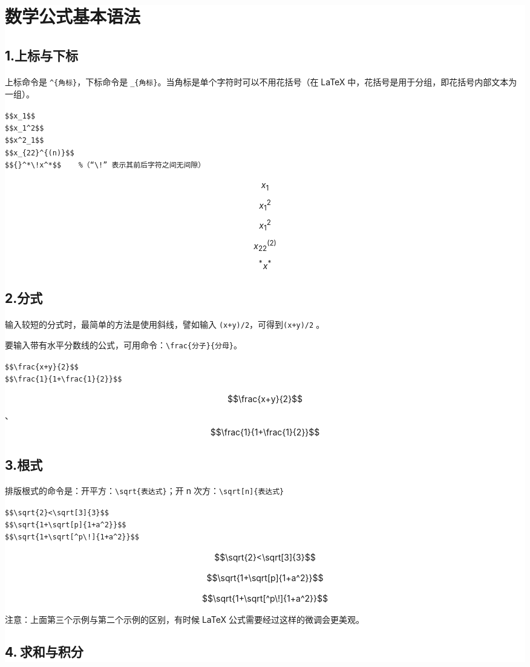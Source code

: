 # 数学公式基本语法

## 1.上标与下标

上标命令是 `^{角标}`，下标命令是 `_{角标}`。当角标是单个字符时可以不用花括号（在 LaTeX 中，花括号是用于分组，即花括号内部文本为一组）。

```
$$x_1$$
$$x_1^2$$
$$x^2_1$$
$$x_{22}^{(n)}$$
$${}^*\!x^*$$    %（“\!” 表示其前后字符之间无间隙）
```

$$x_1$$
$$x_1^2$$ 
$$x^2_1$$
$$x_{22}^{(2)}$$
$${}^*\!x^*$$


## 2.分式

输入较短的分式时，最简单的方法是使用斜线，譬如输入 `(x+y)/2`，可得到`(x+y)/2` 。

要输入带有水平分数线的公式，可用命令：`\frac{分子}{分母}`。

```
$$\frac{x+y}{2}$$
$$\frac{1}{1+\frac{1}{2}}$$
```

$$\frac{x+y}{2}$$  、$$\frac{1}{1+\frac{1}{2}}$$


## 3.根式

排版根式的命令是：开平方：`\sqrt{表达式}`；开 n 次方：`\sqrt[n]{表达式}`

```
$$\sqrt{2}<\sqrt[3]{3}$$
$$\sqrt{1+\sqrt[p]{1+a^2}}$$
$$\sqrt{1+\sqrt[^p\!]{1+a^2}}$$
```

$$\sqrt{2}<\sqrt[3]{3}$$ 

$$\sqrt{1+\sqrt[p]{1+a^2}}$$ 

$$\sqrt{1+\sqrt[^p\!]{1+a^2}}$$


注意：上面第三个示例与第二个示例的区别，有时候 LaTeX 公式需要经过这样的微调会更美观。

## 4. 求和与积分
